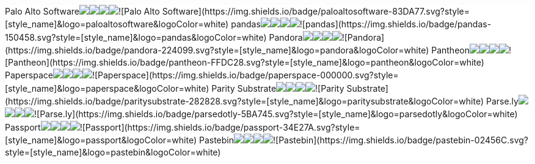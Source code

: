 <tr><td>Palo Alto Software</td><td><img src='https://img.shields.io/badge/paloaltosoftware-83DA77.svg?style=flat&logo=paloaltosoftware&logoColor=white' /></td><td><img src='https://img.shields.io/badge/paloaltosoftware-83DA77.svg?style=plastic&logo=paloaltosoftware&logoColor=white' /></td><td><img src='https://img.shields.io/badge/paloaltosoftware-83DA77.svg?style=for-the-badge&logo=paloaltosoftware&logoColor=white' /></td><td><img src='https://img.shields.io/badge/paloaltosoftware-83DA77.svg?style=flat-square&logo=paloaltosoftware&logoColor=white' /></td><td>![Palo Alto Software](https://img.shields.io/badge/paloaltosoftware-83DA77.svg?style=[style_name]&logo=paloaltosoftware&logoColor=white)</td></tr>
<tr><td>pandas</td><td><img src='https://img.shields.io/badge/pandas-150458.svg?style=flat&logo=pandas&logoColor=white' /></td><td><img src='https://img.shields.io/badge/pandas-150458.svg?style=plastic&logo=pandas&logoColor=white' /></td><td><img src='https://img.shields.io/badge/pandas-150458.svg?style=for-the-badge&logo=pandas&logoColor=white' /></td><td><img src='https://img.shields.io/badge/pandas-150458.svg?style=flat-square&logo=pandas&logoColor=white' /></td><td>![pandas](https://img.shields.io/badge/pandas-150458.svg?style=[style_name]&logo=pandas&logoColor=white)</td></tr>
<tr><td>Pandora</td><td><img src='https://img.shields.io/badge/pandora-224099.svg?style=flat&logo=pandora&logoColor=white' /></td><td><img src='https://img.shields.io/badge/pandora-224099.svg?style=plastic&logo=pandora&logoColor=white' /></td><td><img src='https://img.shields.io/badge/pandora-224099.svg?style=for-the-badge&logo=pandora&logoColor=white' /></td><td><img src='https://img.shields.io/badge/pandora-224099.svg?style=flat-square&logo=pandora&logoColor=white' /></td><td>![Pandora](https://img.shields.io/badge/pandora-224099.svg?style=[style_name]&logo=pandora&logoColor=white)</td></tr>
<tr><td>Pantheon</td><td><img src='https://img.shields.io/badge/pantheon-FFDC28.svg?style=flat&logo=pantheon&logoColor=white' /></td><td><img src='https://img.shields.io/badge/pantheon-FFDC28.svg?style=plastic&logo=pantheon&logoColor=white' /></td><td><img src='https://img.shields.io/badge/pantheon-FFDC28.svg?style=for-the-badge&logo=pantheon&logoColor=white' /></td><td><img src='https://img.shields.io/badge/pantheon-FFDC28.svg?style=flat-square&logo=pantheon&logoColor=white' /></td><td>![Pantheon](https://img.shields.io/badge/pantheon-FFDC28.svg?style=[style_name]&logo=pantheon&logoColor=white)</td></tr>
<tr><td>Paperspace</td><td><img src='https://img.shields.io/badge/paperspace-000000.svg?style=flat&logo=paperspace&logoColor=white' /></td><td><img src='https://img.shields.io/badge/paperspace-000000.svg?style=plastic&logo=paperspace&logoColor=white' /></td><td><img src='https://img.shields.io/badge/paperspace-000000.svg?style=for-the-badge&logo=paperspace&logoColor=white' /></td><td><img src='https://img.shields.io/badge/paperspace-000000.svg?style=flat-square&logo=paperspace&logoColor=white' /></td><td>![Paperspace](https://img.shields.io/badge/paperspace-000000.svg?style=[style_name]&logo=paperspace&logoColor=white)</td></tr>
<tr><td>Parity Substrate</td><td><img src='https://img.shields.io/badge/paritysubstrate-282828.svg?style=flat&logo=paritysubstrate&logoColor=white' /></td><td><img src='https://img.shields.io/badge/paritysubstrate-282828.svg?style=plastic&logo=paritysubstrate&logoColor=white' /></td><td><img src='https://img.shields.io/badge/paritysubstrate-282828.svg?style=for-the-badge&logo=paritysubstrate&logoColor=white' /></td><td><img src='https://img.shields.io/badge/paritysubstrate-282828.svg?style=flat-square&logo=paritysubstrate&logoColor=white' /></td><td>![Parity Substrate](https://img.shields.io/badge/paritysubstrate-282828.svg?style=[style_name]&logo=paritysubstrate&logoColor=white)</td></tr>
<tr><td>Parse.ly</td><td><img src='https://img.shields.io/badge/parsedotly-5BA745.svg?style=flat&logo=parsedotly&logoColor=white' /></td><td><img src='https://img.shields.io/badge/parsedotly-5BA745.svg?style=plastic&logo=parsedotly&logoColor=white' /></td><td><img src='https://img.shields.io/badge/parsedotly-5BA745.svg?style=for-the-badge&logo=parsedotly&logoColor=white' /></td><td><img src='https://img.shields.io/badge/parsedotly-5BA745.svg?style=flat-square&logo=parsedotly&logoColor=white' /></td><td>![Parse.ly](https://img.shields.io/badge/parsedotly-5BA745.svg?style=[style_name]&logo=parsedotly&logoColor=white)</td></tr>
<tr><td>Passport</td><td><img src='https://img.shields.io/badge/passport-34E27A.svg?style=flat&logo=passport&logoColor=white' /></td><td><img src='https://img.shields.io/badge/passport-34E27A.svg?style=plastic&logo=passport&logoColor=white' /></td><td><img src='https://img.shields.io/badge/passport-34E27A.svg?style=for-the-badge&logo=passport&logoColor=white' /></td><td><img src='https://img.shields.io/badge/passport-34E27A.svg?style=flat-square&logo=passport&logoColor=white' /></td><td>![Passport](https://img.shields.io/badge/passport-34E27A.svg?style=[style_name]&logo=passport&logoColor=white)</td></tr>
<tr><td>Pastebin</td><td><img src='https://img.shields.io/badge/pastebin-02456C.svg?style=flat&logo=pastebin&logoColor=white' /></td><td><img src='https://img.shields.io/badge/pastebin-02456C.svg?style=plastic&logo=pastebin&logoColor=white' /></td><td><img src='https://img.shields.io/badge/pastebin-02456C.svg?style=for-the-badge&logo=pastebin&logoColor=white' /></td><td><img src='https://img.shields.io/badge/pastebin-02456C.svg?style=flat-square&logo=pastebin&logoColor=white' /></td><td>![Pastebin](https://img.shields.io/badge/pastebin-02456C.svg?style=[style_name]&logo=pastebin&logoColor=white)</td></tr>